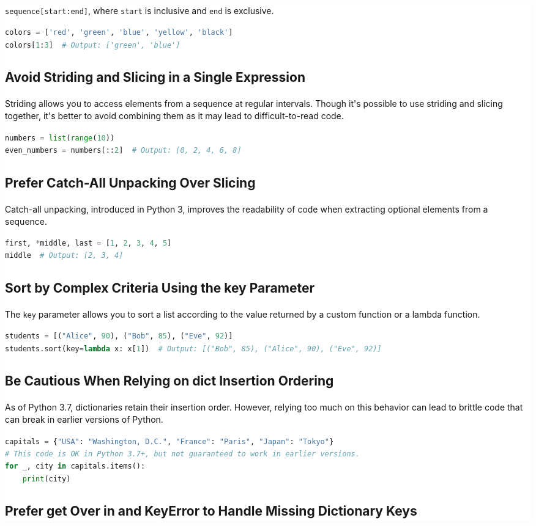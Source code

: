 `sequence[start:end]`, where `start` is inclusive and `end` is exclusive.

```py
colors = ['red', 'green', 'blue', 'yellow', 'black']
colors[1:3]  # Output: ['green', 'blue']
```

## Avoid Striding and Slicing in a Single Expression

Striding allows you to access elements from a sequence at regular intervals.
Though it's possible to use striding and slicing together, it's better to avoid
combining them as it may lead to difficult-to-read code.

```py
numbers = list(range(10))
even_numbers = numbers[::2]  # Output: [0, 2, 4, 6, 8]
```

## Prefer Catch-All Unpacking Over Slicing

Catch-all unpacking, introduced in Python 3, improves the readability of code
when extracting optional elements from a sequence.

```py
first, *middle, last = [1, 2, 3, 4, 5]
middle  # Output: [2, 3, 4]
```

## Sort by Complex Criteria Using the key Parameter

The `key` parameter allows you to sort a list according to the value returned by
a custom function or a lambda function.

```py
students = [("Alice", 90), ("Bob", 85), ("Eve", 92)]
students.sort(key=lambda x: x[1])  # Output: [("Bob", 85), ("Alice", 90), ("Eve", 92)]
```

## Be Cautious When Relying on dict Insertion Ordering

As of Python 3.7, dictionaries retain their insertion order. However, relying
too much on this behavior can lead to brittle code that can break in earlier
versions of Python.

```py
capitals = {"USA": "Washington, D.C.", "France": "Paris", "Japan": "Tokyo"}
# This code is OK in Python 3.7+, but not guaranteed to work in earlier versions.
for _, city in capitals.items():
    print(city)
```

## Prefer get Over in and KeyError to Handle Missing Dictionary Keys

